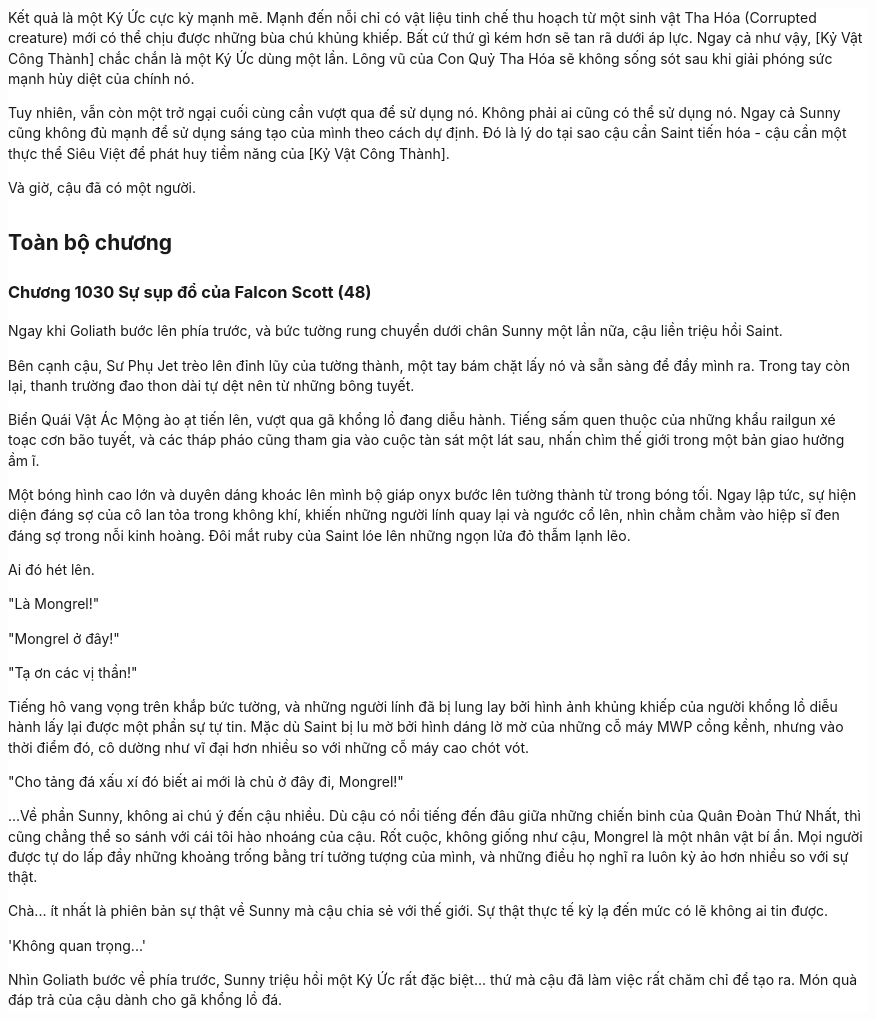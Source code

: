 Kết quả là một Ký Ức cực kỳ mạnh mẽ. Mạnh đến nỗi chỉ có vật liệu tinh chế thu hoạch từ một sinh vật Tha Hóa (Corrupted creature) mới có thể chịu được những bùa chú khủng khiếp. Bất cứ thứ gì kém hơn sẽ tan rã dưới áp lực. Ngay cả như vậy, [Kỷ Vật Công Thành] chắc chắn là một Ký Ức dùng một lần. Lông vũ của Con Quỷ Tha Hóa sẽ không sống sót sau khi giải phóng sức mạnh hủy diệt của chính nó.

Tuy nhiên, vẫn còn một trở ngại cuối cùng cần vượt qua để sử dụng nó. Không phải ai cũng có thể sử dụng nó. Ngay cả Sunny cũng không đủ mạnh để sử dụng sáng tạo của mình theo cách dự định. Đó là lý do tại sao cậu cần Saint tiến hóa - cậu cần một thực thể Siêu Việt để phát huy tiềm năng của [Kỷ Vật Công Thành].

Và giờ, cậu đã có một người.

## Toàn bộ chương

### Chương 1030 Sự sụp đổ của Falcon Scott (48)

Ngay khi Goliath bước lên phía trước, và bức tường rung chuyển dưới chân Sunny một lần nữa, cậu liền triệu hồi Saint.

Bên cạnh cậu, Sư Phụ Jet trèo lên đỉnh lũy của tường thành, một tay bám chặt lấy nó và sẵn sàng để đẩy mình ra. Trong tay còn lại, thanh trường đao thon dài tự dệt nên từ những bông tuyết.

Biển Quái Vật Ác Mộng ào ạt tiến lên, vượt qua gã khổng lồ đang diễu hành. Tiếng sấm quen thuộc của những khẩu railgun xé toạc cơn bão tuyết, và các tháp pháo cũng tham gia vào cuộc tàn sát một lát sau, nhấn chìm thế giới trong một bản giao hưởng ầm ĩ.

Một bóng hình cao lớn và duyên dáng khoác lên mình bộ giáp onyx bước lên tường thành từ trong bóng tối. Ngay lập tức, sự hiện diện đáng sợ của cô lan tỏa trong không khí, khiến những người lính quay lại và ngước cổ lên, nhìn chằm chằm vào hiệp sĩ đen đáng sợ trong nỗi kinh hoàng. Đôi mắt ruby của Saint lóe lên những ngọn lửa đỏ thẫm lạnh lẽo.

Ai đó hét lên.

"Là Mongrel!"

"Mongrel ở đây!"

"Tạ ơn các vị thần!"

Tiếng hô vang vọng trên khắp bức tường, và những người lính đã bị lung lay bởi hình ảnh khủng khiếp của người khổng lồ diễu hành lấy lại được một phần sự tự tin. Mặc dù Saint bị lu mờ bởi hình dáng lờ mờ của những cỗ máy MWP cồng kềnh, nhưng vào thời điểm đó, cô dường như vĩ đại hơn nhiều so với những cỗ máy cao chót vót.

"Cho tảng đá xấu xí đó biết ai mới là chủ ở đây đi, Mongrel!"

...Về phần Sunny, không ai chú ý đến cậu nhiều. Dù cậu có nổi tiếng đến đâu giữa những chiến binh của Quân Đoàn Thứ Nhất, thì cũng chẳng thể so sánh với cái tôi hào nhoáng của cậu. Rốt cuộc, không giống như cậu, Mongrel là một nhân vật bí ẩn. Mọi người được tự do lấp đầy những khoảng trống bằng trí tưởng tượng của mình, và những điều họ nghĩ ra luôn kỳ ảo hơn nhiều so với sự thật.

Chà... ít nhất là phiên bản sự thật về Sunny mà cậu chia sẻ với thế giới. Sự thật thực tế kỳ lạ đến mức có lẽ không ai tin được.

'Không quan trọng...'

Nhìn Goliath bước về phía trước, Sunny triệu hồi một Ký Ức rất đặc biệt... thứ mà cậu đã làm việc rất chăm chỉ để tạo ra. Món quà đáp trả của cậu dành cho gã khổng lồ đá.
